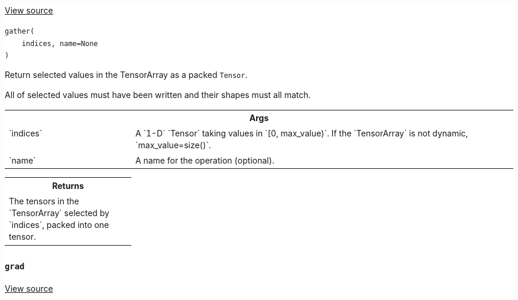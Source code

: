 <a target="_blank" class="external" href="/code/stable/tensorflow/python/ops/tensor_array_ops.py">View source</a>

<pre class="devsite-click-to-copy prettyprint lang-py tfo-signature-link">
<code>gather(
    indices, name=None
)
</code></pre>

Return selected values in the TensorArray as a packed `Tensor`.

All of selected values must have been written and their shapes
must all match.


 <table class="responsive fixed orange">
<colgroup><col width="214px"><col></colgroup>
<tr><th colspan="2">Args</th></tr>

<tr>
<td>
`indices`
</td>
<td>
A `1-D` `Tensor` taking values in `[0, max_value)`.  If the
`TensorArray` is not dynamic, `max_value=size()`.
</td>
</tr><tr>
<td>
`name`
</td>
<td>
A name for the operation (optional).
</td>
</tr>
</table>




 <table class="responsive fixed orange">
<colgroup><col width="214px"><col></colgroup>
<tr><th colspan="2">Returns</th></tr>
<tr class="alt">
<td colspan="2">
The tensors in the `TensorArray` selected by `indices`, packed into one
tensor.
</td>
</tr>

</table>



<h3 id="grad"><code>grad</code></h3>

<a target="_blank" class="external" href="/code/stable/tensorflow/python/ops/tensor_array_ops.py">View source</a>

